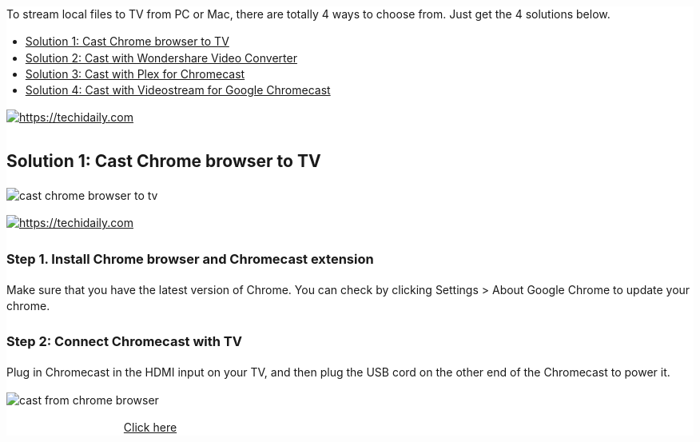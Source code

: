 To stream local files to TV from PC or Mac, there are totally 4 ways to choose from. Just get the 4 solutions below.

* [Solution 1: Cast Chrome browser to TV](#part1)
* [Solution 2: Cast with Wondershare Video Converter](#part2)
* [Solution 3: Cast with Plex for Chromecast](#part3)
* [Solution 4: Cast with Videostream for Google Chromecast](#part3)


<a href="https://ephamedtechinc.pxf.io/c/5597632/2137202/26400" target="_top" id="2137202">
  <img src="//a.impactradius-go.com/display-ad/26400-2137202" border="0" alt="https://techidaily.com" width="728" height="90"/>
</a>
<img height="0" width="0" src="https://ephamedtechinc.pxf.io/i/5597632/2137202/26400" style="position:absolute;visibility:hidden;" border="0" />

## Solution 1: Cast Chrome browser to TV

![cast chrome browser to tv](https://images.wondershare.com/images/multimedia/chromecast/connect-chromecast.jpg)


<a href="https://zebaoaffiliateprogram.pxf.io/c/5597632/2137975/21526" target="_top" id="2137975">
  <img src="//a.impactradius-go.com/display-ad/21526-2137975" border="0" alt="https://techidaily.com" width="728" height="90"/>
</a>
<img height="0" width="0" src="https://zebaoaffiliateprogram.pxf.io/i/5597632/2137975/21526" style="position:absolute;visibility:hidden;" border="0" />

### Step 1\. Install Chrome browser and Chromecast extension

Make sure that you have the latest version of Chrome. You can check by clicking Settings > About Google Chrome to update your chrome.

### Step 2: Connect Chromecast with TV

Plug in Chromecast in the HDMI input on your TV, and then plug the USB cord on the other end of the Chromecast to power it.

![cast from chrome browser](https://images.wondershare.com/images/multimedia/chromecast/cast-browser.jpg)


<span id="1982485">
					<video width="576" height="240" style="cursor:pointer"
           poster="//a.impactradius-go.com/display-clicktoplayimage/1982485.png"
           onclick="if(!this.playClicked){this.play();this.setAttribute('controls',true);this.playClicked=true;}">
	   <source src="//a.impactradius-go.com/display-ad/22993-1982485">
	   <img src="//a.impactradius-go.com/display-clicktoplayimage/1982485.png" style="border: none; height: 100%; width: 100%; object-fit: contain">
	</video>
	<div style="width:360px;text-align:center"><a href="javascript:window.open(decodeURIComponent('https%3A%2F%2Fhomestyler.sjv.io%2Fc%2F5597632%2F1982485%2F22993'), '_blank');void(0);">Click here</a></div>
</span>
<img height="0" width="0" src="https://imp.pxf.io/i/5597632/1982485/22993" style="position:absolute;visibility:hidden;" border="0" />

